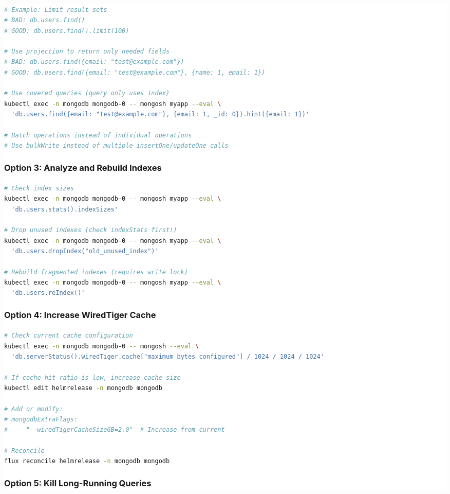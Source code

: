 ```bash
# Example: Limit result sets
# BAD: db.users.find()
# GOOD: db.users.find().limit(100)

# Use projection to return only needed fields
# BAD: db.users.find({email: "test@example.com"})
# GOOD: db.users.find({email: "test@example.com"}, {name: 1, email: 1})

# Use covered queries (query only uses index)
kubectl exec -n mongodb mongodb-0 -- mongosh myapp --eval \
  'db.users.find({email: "test@example.com"}, {email: 1, _id: 0}).hint({email: 1})'

# Batch operations instead of individual operations
# Use bulkWrite instead of multiple insertOne/updateOne calls
```

### Option 3: Analyze and Rebuild Indexes

```bash
# Check index sizes
kubectl exec -n mongodb mongodb-0 -- mongosh myapp --eval \
  'db.users.stats().indexSizes'

# Drop unused indexes (check indexStats first!)
kubectl exec -n mongodb mongodb-0 -- mongosh myapp --eval \
  'db.users.dropIndex("old_unused_index")'

# Rebuild fragmented indexes (requires write lock)
kubectl exec -n mongodb mongodb-0 -- mongosh myapp --eval \
  'db.users.reIndex()'
```

### Option 4: Increase WiredTiger Cache

```bash
# Check current cache configuration
kubectl exec -n mongodb mongodb-0 -- mongosh --eval \
  'db.serverStatus().wiredTiger.cache["maximum bytes configured"] / 1024 / 1024 / 1024'

# If cache hit ratio is low, increase cache size
kubectl edit helmrelease -n mongodb mongodb

# Add or modify:
# mongodbExtraFlags:
#   - "--wiredTigerCacheSizeGB=2.0"  # Increase from current

# Reconcile
flux reconcile helmrelease -n mongodb mongodb
```

### Option 5: Kill Long-Running Queries
